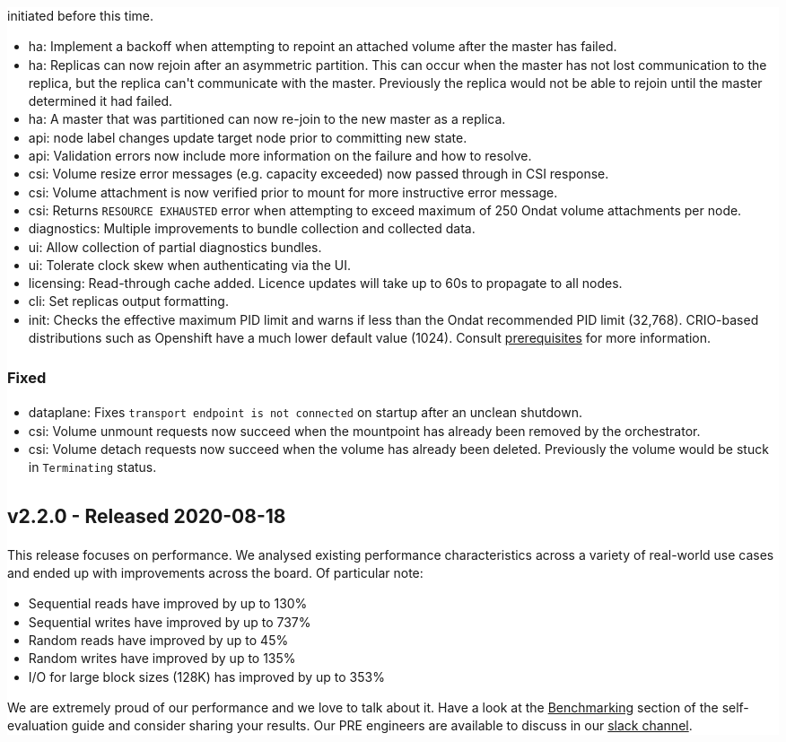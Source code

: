   initiated before this time.
- ha: Implement a backoff when attempting to repoint an attached volume after
  the master has failed.
- ha: Replicas can now rejoin after an asymmetric partition. This can occur when
  the master has not lost communication to the replica, but the replica can't
  communicate with the master.  Previously the replica would not be able to
  rejoin until the master determined it had failed.
- ha: A master that was partitioned can now re-join to the new master as a
  replica.
- api: node label changes update target node prior to committing new state.
- api: Validation errors now include more information on the failure and how to
  resolve.
- csi: Volume resize error messages (e.g. capacity exceeded) now passed through
  in CSI response.
- csi: Volume attachment is now verified prior to mount for more instructive
  error message.
- csi: Returns `RESOURCE EXHAUSTED` error when attempting to exceed maximum of
  250 Ondat volume attachments per node.
- diagnostics: Multiple improvements to bundle collection and collected data.
- ui: Allow collection of partial diagnostics bundles.
- ui: Tolerate clock skew when authenticating via the UI.
- licensing: Read-through cache added.  Licence updates will take up to 60s to
  propagate to all nodes.
- cli: Set replicas output formatting.
- init: Checks the effective maximum PID limit and warns if less than the
  Ondat recommended PID limit (32,768).  CRIO-based distributions such as
  Openshift have a much lower default value (1024).  Consult
  [prerequisites](/docs/prerequisites/pidlimits) for more
  information.

### Fixed

- dataplane: Fixes `transport endpoint is not connected` on startup after an
  unclean shutdown.
- csi: Volume unmount requests now succeed when the mountpoint has
  already been removed by the orchestrator.
- csi: Volume detach requests now succeed when the volume has already been
  deleted.  Previously the volume would be stuck in `Terminating` status.

## v2.2.0 - Released 2020-08-18

This release focuses on performance. We analysed existing performance
characteristics across a variety of real-world use cases and ended up with
improvements across the board. Of particular note:

- Sequential reads have improved by up to 130%
- Sequential writes have improved by up to 737%
- Random reads have improved by up to 45%
- Random writes have improved by up to 135%
- I/O for large block sizes (128K) has improved by up to 353%

We are extremely proud of our performance and we love to talk about it. Have a
look at the [Benchmarking](/docs/self-eval#Benchmarking) section of the
self-evaluation guide and consider sharing
your results. Our PRE engineers are available to discuss in our [slack
channel](https://storageos.slack.com).
